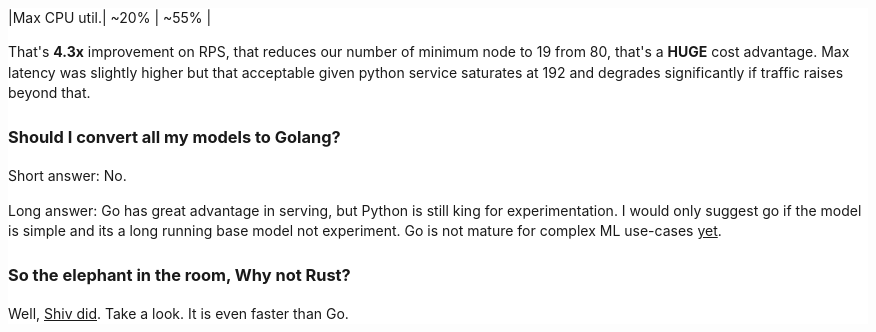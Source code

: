 |Max CPU util.|  ~20%  |  ~55%  |

That's **4.3x** improvement on RPS, that reduces our number of minimum node to 19 from 80, that's a **HUGE** cost advantage. Max latency was slightly higher but that acceptable given python service saturates at 192 and degrades significantly if traffic raises beyond that.

### Should I convert all my models to Golang?
Short answer: No.

Long answer: Go has great advantage in serving, but Python is still king for experimentation. I would only suggest go if the model is simple and its a long running base model not experiment. Go is not mature for complex ML use-cases [yet](https://github.com/josephmisiti/awesome-machine-learning#go). 

### So the elephant in the room, Why not Rust?
Well, [Shiv did](http://shvbsle.in/serving-ml-at-the-speed-of-rust/). Take a look. It is even faster than Go.



